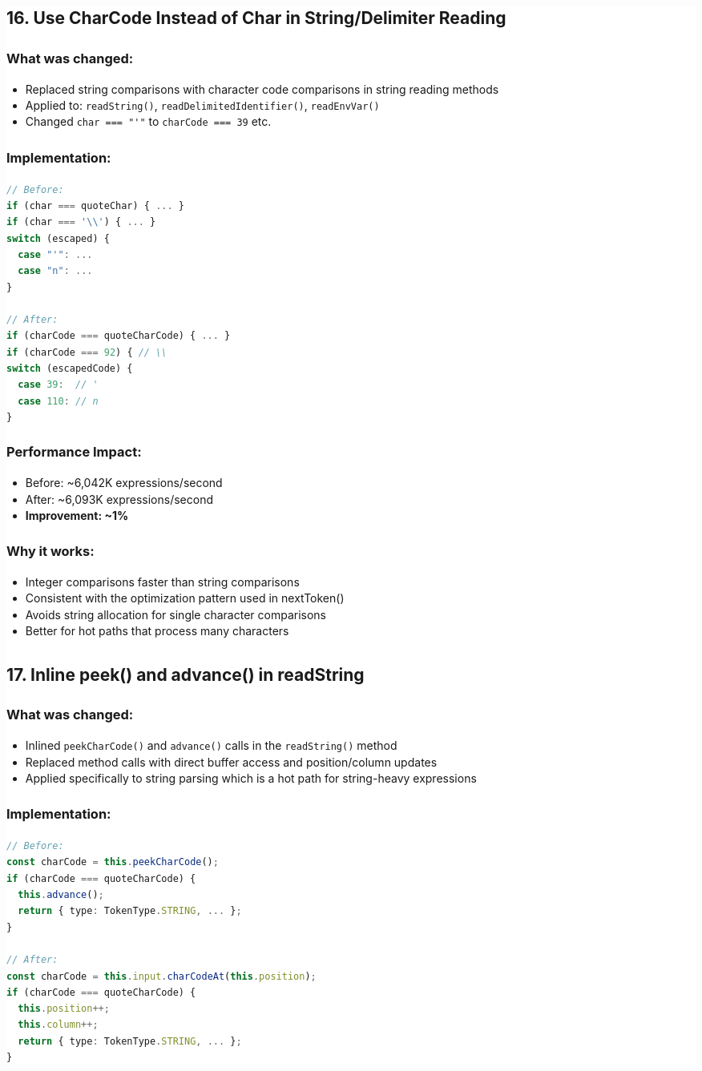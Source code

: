 ## 16. Use CharCode Instead of Char in String/Delimiter Reading

### What was changed:
- Replaced string comparisons with character code comparisons in string reading methods
- Applied to: `readString()`, `readDelimitedIdentifier()`, `readEnvVar()`
- Changed `char === "'"` to `charCode === 39` etc.

### Implementation:
```typescript
// Before:
if (char === quoteChar) { ... }
if (char === '\\') { ... }
switch (escaped) {
  case "'": ...
  case "n": ...
}

// After:
if (charCode === quoteCharCode) { ... }
if (charCode === 92) { // \\
switch (escapedCode) {
  case 39:  // '
  case 110: // n
}
```

### Performance Impact:
- Before: ~6,042K expressions/second
- After: ~6,093K expressions/second
- **Improvement: ~1%**

### Why it works:
- Integer comparisons faster than string comparisons
- Consistent with the optimization pattern used in nextToken()
- Avoids string allocation for single character comparisons
- Better for hot paths that process many characters

## 17. Inline peek() and advance() in readString

### What was changed:
- Inlined `peekCharCode()` and `advance()` calls in the `readString()` method
- Replaced method calls with direct buffer access and position/column updates
- Applied specifically to string parsing which is a hot path for string-heavy expressions

### Implementation:
```typescript
// Before:
const charCode = this.peekCharCode();
if (charCode === quoteCharCode) {
  this.advance();
  return { type: TokenType.STRING, ... };
}

// After:
const charCode = this.input.charCodeAt(this.position);
if (charCode === quoteCharCode) {
  this.position++;
  this.column++;
  return { type: TokenType.STRING, ... };
}
```
